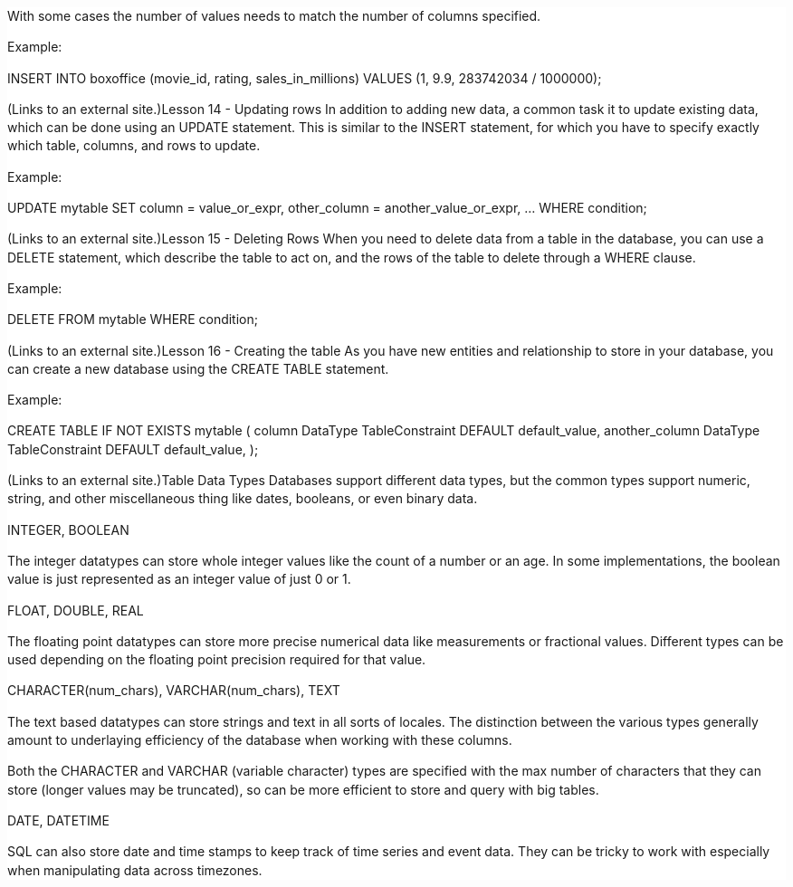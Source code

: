 With some cases the number of values needs to match the number of columns specified.

Example:

INSERT INTO boxoffice (movie_id, rating, sales_in_millions) VALUES (1, 9.9, 283742034 / 1000000);

 (Links to an external site.)Lesson 14 - Updating rows
In addition to adding new data, a common task it to update existing data, which can be done using an UPDATE statement. This is similar to the INSERT statement, for which you have to specify exactly which table, columns, and rows to update.

Example:

UPDATE mytable SET column = value_or_expr, other_column = another_value_or_expr, … WHERE condition;

 (Links to an external site.)Lesson 15 - Deleting Rows
When you need to delete data from a table in the database, you can use a DELETE statement, which describe the table to act on, and the rows of the table to delete through a WHERE clause.

Example:

DELETE FROM mytable WHERE condition;

 (Links to an external site.)Lesson 16 - Creating the table
As you have new entities and relationship to store in your database, you can create a new database using the CREATE TABLE statement.

Example:

CREATE TABLE IF NOT EXISTS mytable ( column DataType TableConstraint DEFAULT default_value, another_column DataType TableConstraint DEFAULT default_value, );

 (Links to an external site.)Table Data Types
Databases support different data types, but the common types support numeric, string, and other miscellaneous thing like dates, booleans, or even binary data.

INTEGER, BOOLEAN

The integer datatypes can store whole integer values like the count of a number or an age. In some implementations, the boolean value is just represented as an integer value of just 0 or 1.

FLOAT, DOUBLE, REAL

The floating point datatypes can store more precise numerical data like measurements or fractional values. Different types can be used depending on the floating point precision required for that value.

CHARACTER(num_chars), VARCHAR(num_chars), TEXT

The text based datatypes can store strings and text in all sorts of locales. The distinction between the various types generally amount to underlaying efficiency of the database when working with these columns.

Both the CHARACTER and VARCHAR (variable character) types are specified with the max number of characters that they can store (longer values may be truncated), so can be more efficient to store and query with big tables.

DATE, DATETIME

SQL can also store date and time stamps to keep track of time series and event data. They can be tricky to work with especially when manipulating data across timezones.
